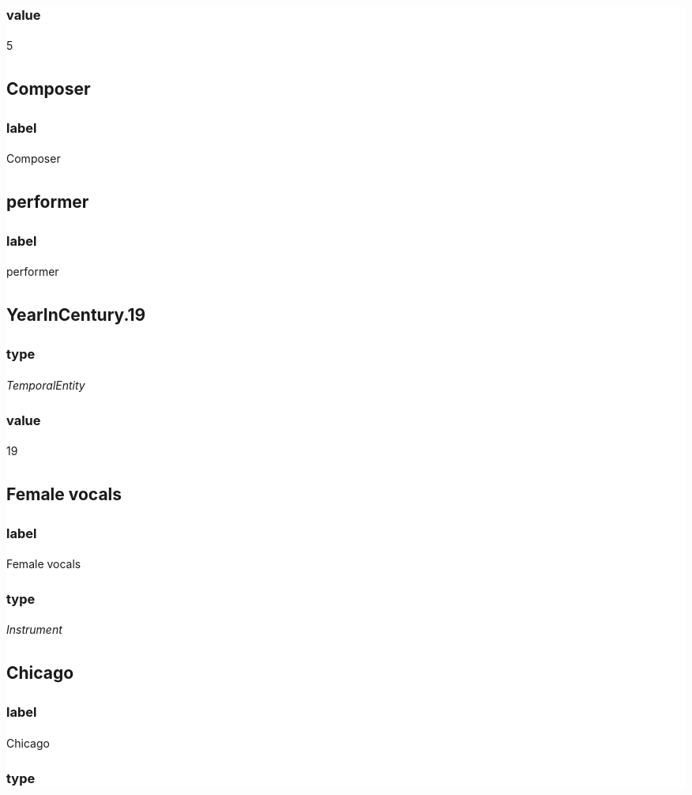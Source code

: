 ### value


5

## Composer

### label


Composer

## performer

### label


performer

## YearInCentury.19

### type


*TemporalEntity*

### value


19

## Female vocals

### label


Female vocals

### type


*Instrument*

## Chicago

### label


Chicago

### type

